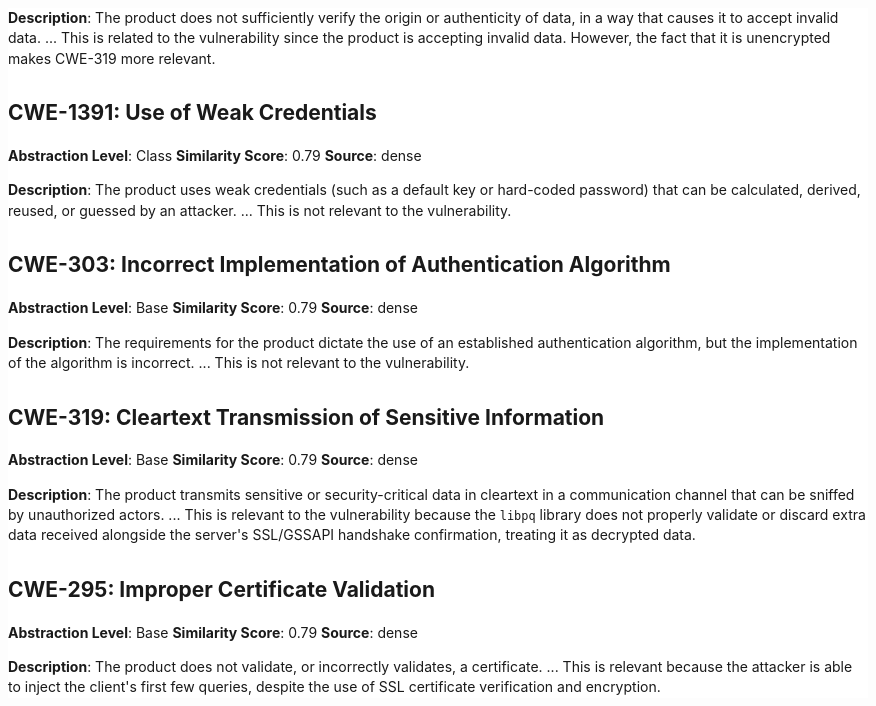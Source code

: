 **Description**:
The product does not sufficiently verify the origin or authenticity of data, in a way that causes it to accept invalid data.
...
This is related to the vulnerability since the product is accepting invalid data. However, the fact that it is unencrypted makes CWE-319 more relevant.

## CWE-1391: Use of Weak Credentials
**Abstraction Level**: Class
**Similarity Score**: 0.79
**Source**: dense

**Description**:
The product uses weak credentials (such as a default key or hard-coded password) that can be calculated, derived, reused, or guessed by an attacker.
...
This is not relevant to the vulnerability.

## CWE-303: Incorrect Implementation of Authentication Algorithm
**Abstraction Level**: Base
**Similarity Score**: 0.79
**Source**: dense

**Description**:
The requirements for the product dictate the use of an established authentication algorithm, but the implementation of the algorithm is incorrect.
...
This is not relevant to the vulnerability.

## CWE-319: Cleartext Transmission of Sensitive Information
**Abstraction Level**: Base
**Similarity Score**: 0.79
**Source**: dense

**Description**:
The product transmits sensitive or security-critical data in cleartext in a communication channel that can be sniffed by unauthorized actors.
...
This is relevant to the vulnerability because the `libpq` library does not properly validate or discard extra data received alongside the server's SSL/GSSAPI handshake confirmation, treating it as decrypted data.

## CWE-295: Improper Certificate Validation
**Abstraction Level**: Base
**Similarity Score**: 0.79
**Source**: dense

**Description**:
The product does not validate, or incorrectly validates, a certificate.
...
This is relevant because the attacker is able to inject the client's first few queries, despite the use of SSL certificate verification and encryption.
